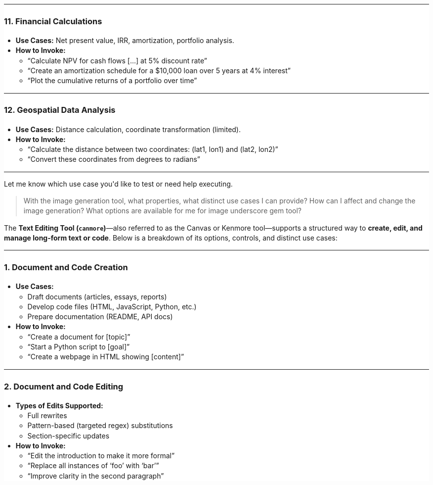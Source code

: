 ------

### 11. **Financial Calculations**

- **Use Cases:** Net present value, IRR, amortization, portfolio analysis.
- **How to Invoke:**
  - “Calculate NPV for cash flows [...] at 5% discount rate”
  - “Create an amortization schedule for a $10,000 loan over 5 years at 4% interest”
  - “Plot the cumulative returns of a portfolio over time”

------

### 12. **Geospatial Data Analysis**

- **Use Cases:** Distance calculation, coordinate transformation (limited).
- **How to Invoke:**
  - “Calculate the distance between two coordinates: (lat1, lon1) and (lat2, lon2)”
  - “Convert these coordinates from degrees to radians”

------

Let me know which use case you'd like to test or need help executing.



> With the image generation tool, what properties, what distinct use cases I can provide? How can I affect and change the image generation? What options are available for me for image underscore gem tool?



The **Text Editing Tool (`canmore`)**—also referred to as the Canvas or Kenmore tool—supports a structured way to **create, edit, and manage long-form text or code**. Below is a breakdown of its options, controls, and distinct use cases:

------

### **1. Document and Code Creation**

- **Use Cases:**
  - Draft documents (articles, essays, reports)
  - Develop code files (HTML, JavaScript, Python, etc.)
  - Prepare documentation (README, API docs)
- **How to Invoke:**
  - “Create a document for [topic]”
  - “Start a Python script to [goal]”
  - “Create a webpage in HTML showing [content]”

------

### **2. Document and Code Editing**

- **Types of Edits Supported:**
  - Full rewrites
  - Pattern-based (targeted regex) substitutions
  - Section-specific updates
- **How to Invoke:**
  - “Edit the introduction to make it more formal”
  - “Replace all instances of ‘foo’ with ‘bar’”
  - “Improve clarity in the second paragraph”
